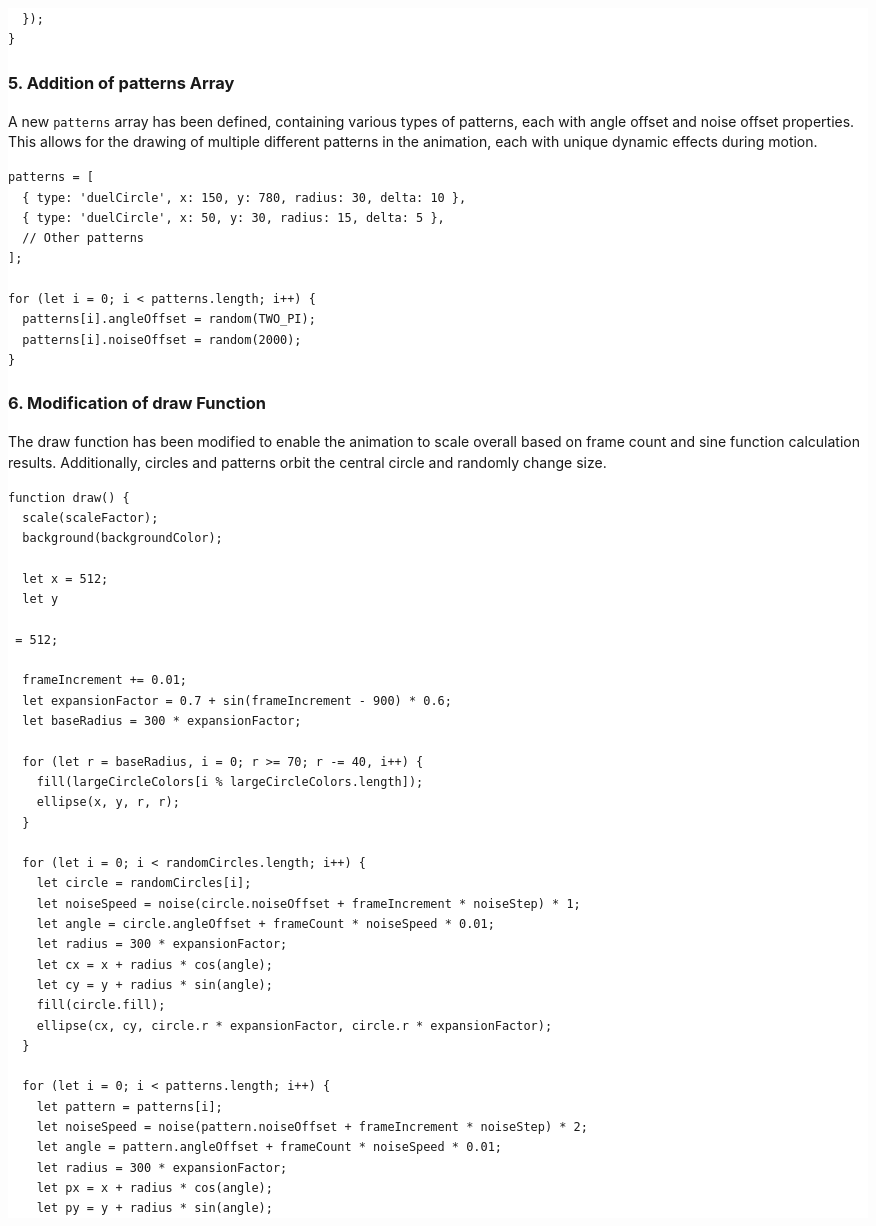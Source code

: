 ```
  });
}
```
### 5. Addition of patterns Array

A new `patterns` array has been defined, containing various types of patterns, each with angle offset and noise offset properties. This allows for the drawing of multiple different patterns in the animation, each with unique dynamic effects during motion.
```
patterns = [
  { type: 'duelCircle', x: 150, y: 780, radius: 30, delta: 10 },
  { type: 'duelCircle', x: 50, y: 30, radius: 15, delta: 5 },
  // Other patterns
];

for (let i = 0; i < patterns.length; i++) {
  patterns[i].angleOffset = random(TWO_PI);
  patterns[i].noiseOffset = random(2000);
}
```
### 6. Modification of draw Function

The draw function has been modified to enable the animation to scale overall based on frame count and sine function calculation results. Additionally, circles and patterns orbit the central circle and randomly change size.
```
function draw() {
  scale(scaleFactor);
  background(backgroundColor);

  let x = 512;
  let y

 = 512;

  frameIncrement += 0.01;
  let expansionFactor = 0.7 + sin(frameIncrement - 900) * 0.6;
  let baseRadius = 300 * expansionFactor;

  for (let r = baseRadius, i = 0; r >= 70; r -= 40, i++) {
    fill(largeCircleColors[i % largeCircleColors.length]);
    ellipse(x, y, r, r);
  }

  for (let i = 0; i < randomCircles.length; i++) {
    let circle = randomCircles[i];
    let noiseSpeed = noise(circle.noiseOffset + frameIncrement * noiseStep) * 1;
    let angle = circle.angleOffset + frameCount * noiseSpeed * 0.01;
    let radius = 300 * expansionFactor;
    let cx = x + radius * cos(angle);
    let cy = y + radius * sin(angle);
    fill(circle.fill);
    ellipse(cx, cy, circle.r * expansionFactor, circle.r * expansionFactor);
  }

  for (let i = 0; i < patterns.length; i++) {
    let pattern = patterns[i];
    let noiseSpeed = noise(pattern.noiseOffset + frameIncrement * noiseStep) * 2;
    let angle = pattern.angleOffset + frameCount * noiseSpeed * 0.01;
    let radius = 300 * expansionFactor;
    let px = x + radius * cos(angle);
    let py = y + radius * sin(angle);
```